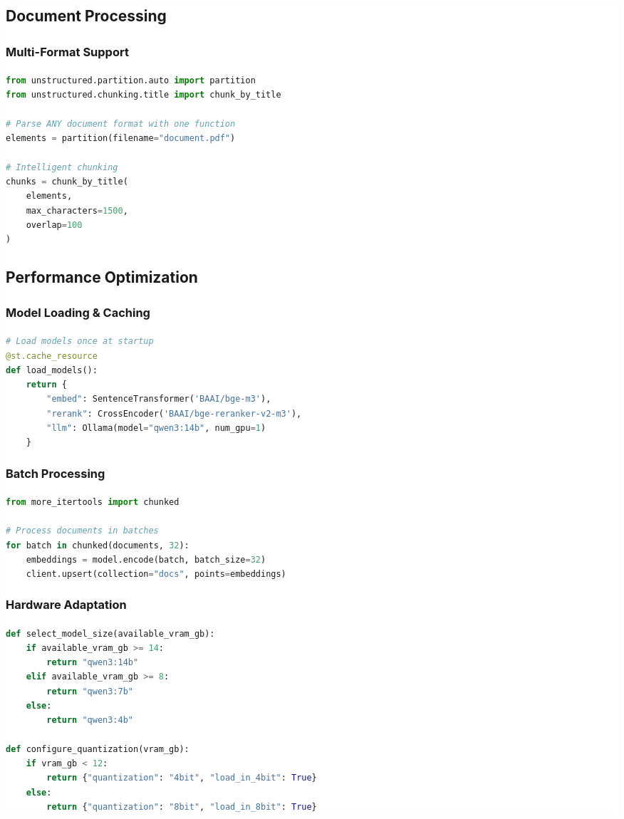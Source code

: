 ## Document Processing

### Multi-Format Support

```python
from unstructured.partition.auto import partition
from unstructured.chunking.title import chunk_by_title

# Parse ANY document format with one function
elements = partition(filename="document.pdf")

# Intelligent chunking
chunks = chunk_by_title(
    elements,
    max_characters=1500,
    overlap=100
)
```

## Performance Optimization

### Model Loading & Caching

```python
# Load models once at startup
@st.cache_resource
def load_models():
    return {
        "embed": SentenceTransformer('BAAI/bge-m3'),
        "rerank": CrossEncoder('BAAI/bge-reranker-v2-m3'),
        "llm": Ollama(model="qwen3:14b", num_gpu=1)
    }
```

### Batch Processing

```python
from more_itertools import chunked

# Process documents in batches
for batch in chunked(documents, 32):
    embeddings = model.encode(batch, batch_size=32)
    client.upsert(collection="docs", points=embeddings)
```

### Hardware Adaptation

```python
def select_model_size(available_vram_gb):
    if available_vram_gb >= 14:
        return "qwen3:14b"
    elif available_vram_gb >= 8:
        return "qwen3:7b"
    else:
        return "qwen3:4b"

def configure_quantization(vram_gb):
    if vram_gb < 12:
        return {"quantization": "4bit", "load_in_4bit": True}
    else:
        return {"quantization": "8bit", "load_in_8bit": True}
```
